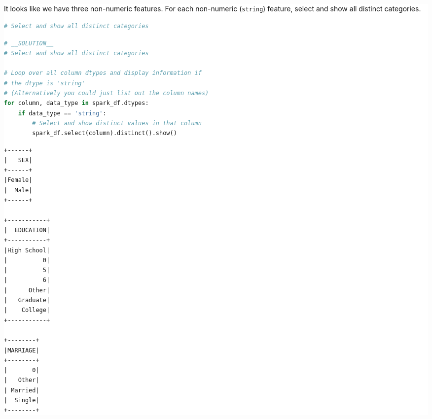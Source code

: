 

It looks like we have three non-numeric features. For each non-numeric (`string`) feature, select and show all distinct categories.


```python
# Select and show all distinct categories

```


```python
# __SOLUTION__
# Select and show all distinct categories

# Loop over all column dtypes and display information if
# the dtype is 'string'
# (Alternatively you could just list out the column names)
for column, data_type in spark_df.dtypes:
    if data_type == 'string':
        # Select and show distinct values in that column
        spark_df.select(column).distinct().show()
```

    +------+
    |   SEX|
    +------+
    |Female|
    |  Male|
    +------+
    
    +-----------+
    |  EDUCATION|
    +-----------+
    |High School|
    |          0|
    |          5|
    |          6|
    |      Other|
    |   Graduate|
    |    College|
    +-----------+
    
    +--------+
    |MARRIAGE|
    +--------+
    |       0|
    |   Other|
    | Married|
    |  Single|
    +--------+
    